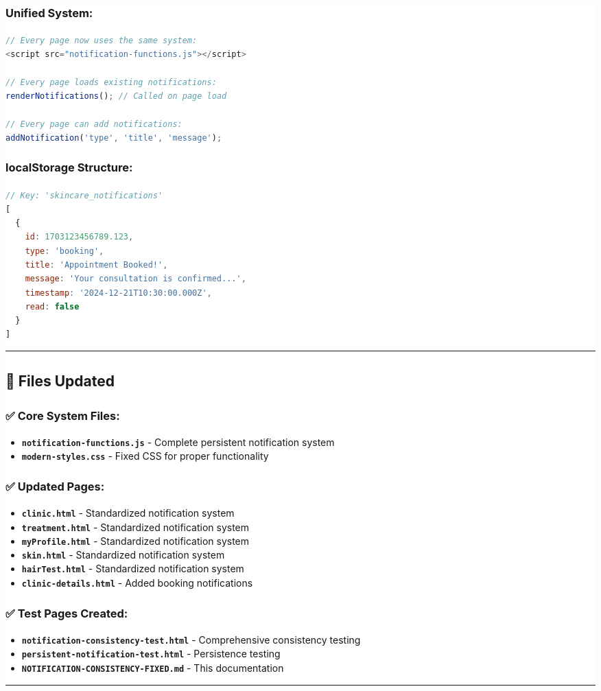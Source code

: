 ### **Unified System:**
```javascript
// Every page now uses the same system:
<script src="notification-functions.js"></script>

// Every page loads existing notifications:
renderNotifications(); // Called on page load

// Every page can add notifications:
addNotification('type', 'title', 'message');
```

### **localStorage Structure:**
```javascript
// Key: 'skincare_notifications'
[
  {
    id: 1703123456789.123,
    type: 'booking',
    title: 'Appointment Booked!',
    message: 'Your consultation is confirmed...',
    timestamp: '2024-12-21T10:30:00.000Z',
    read: false
  }
]
```

---

## 🔧 **Files Updated**

### **✅ Core System Files:**
- **`notification-functions.js`** - Complete persistent notification system
- **`modern-styles.css`** - Fixed CSS for proper functionality

### **✅ Updated Pages:**
- **`clinic.html`** - Standardized notification system
- **`treatment.html`** - Standardized notification system  
- **`myProfile.html`** - Standardized notification system
- **`skin.html`** - Standardized notification system
- **`hairTest.html`** - Standardized notification system
- **`clinic-details.html`** - Added booking notifications

### **✅ Test Pages Created:**
- **`notification-consistency-test.html`** - Comprehensive consistency testing
- **`persistent-notification-test.html`** - Persistence testing
- **`NOTIFICATION-CONSISTENCY-FIXED.md`** - This documentation

---
